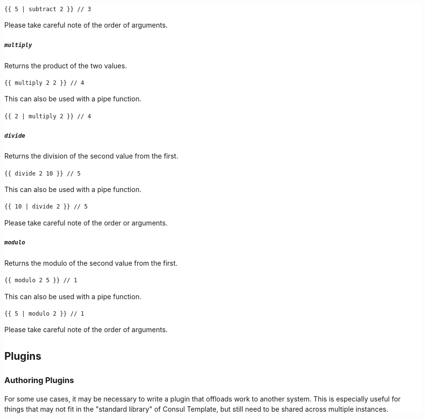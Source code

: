 ```liquid
{{ 5 | subtract 2 }} // 3
```

Please take careful note of the order of arguments.

##### `multiply`

Returns the product of the two values.

```liquid
{{ multiply 2 2 }} // 4
```

This can also be used with a pipe function.

```liquid
{{ 2 | multiply 2 }} // 4
```

##### `divide`

Returns the division of the second value from the first.

```liquid
{{ divide 2 10 }} // 5
```

This can also be used with a pipe function.

```liquid
{{ 10 | divide 2 }} // 5
```

Please take careful note of the order or arguments.

##### `modulo`

Returns the modulo of the second value from the first.

```liquid
{{ modulo 2 5 }} // 1
```

This can also be used with a pipe function.

```liquid
{{ 5 | modulo 2 }} // 1
```

Please take careful note of the order of arguments.

## Plugins

### Authoring Plugins

For some use cases, it may be necessary to write a plugin that offloads work to
another system. This is especially useful for things that may not fit in the
"standard library" of Consul Template, but still need to be shared across
multiple instances.
